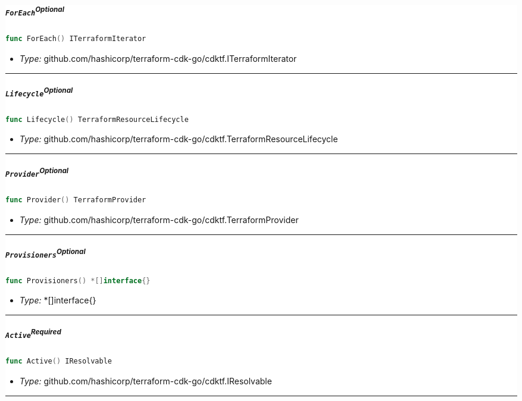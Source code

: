 
##### `ForEach`<sup>Optional</sup> <a name="ForEach" id="@cdktf/provider-gitlab.integrationJira.IntegrationJira.property.forEach"></a>

```go
func ForEach() ITerraformIterator
```

- *Type:* github.com/hashicorp/terraform-cdk-go/cdktf.ITerraformIterator

---

##### `Lifecycle`<sup>Optional</sup> <a name="Lifecycle" id="@cdktf/provider-gitlab.integrationJira.IntegrationJira.property.lifecycle"></a>

```go
func Lifecycle() TerraformResourceLifecycle
```

- *Type:* github.com/hashicorp/terraform-cdk-go/cdktf.TerraformResourceLifecycle

---

##### `Provider`<sup>Optional</sup> <a name="Provider" id="@cdktf/provider-gitlab.integrationJira.IntegrationJira.property.provider"></a>

```go
func Provider() TerraformProvider
```

- *Type:* github.com/hashicorp/terraform-cdk-go/cdktf.TerraformProvider

---

##### `Provisioners`<sup>Optional</sup> <a name="Provisioners" id="@cdktf/provider-gitlab.integrationJira.IntegrationJira.property.provisioners"></a>

```go
func Provisioners() *[]interface{}
```

- *Type:* *[]interface{}

---

##### `Active`<sup>Required</sup> <a name="Active" id="@cdktf/provider-gitlab.integrationJira.IntegrationJira.property.active"></a>

```go
func Active() IResolvable
```

- *Type:* github.com/hashicorp/terraform-cdk-go/cdktf.IResolvable

---
